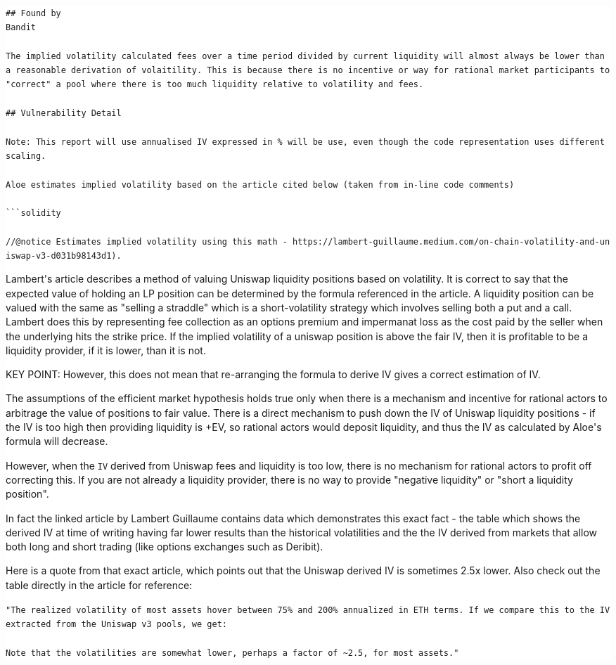```
## Found by 
Bandit

The implied volatility calculated fees over a time period divided by current liquidity will almost always be lower than a reasonable derivation of volaitility. This is because there is no incentive or way for rational market participants to "correct" a pool where there is too much liquidity relative to volatility and fees.

## Vulnerability Detail

Note: This report will use annualised IV expressed in % will be use, even though the code representation uses different scaling.

Aloe estimates implied volatility based on the article cited below (taken from in-line code comments)

```solidity

//@notice Estimates implied volatility using this math - https://lambert-guillaume.medium.com/on-chain-volatility-and-uniswap-v3-d031b98143d1).
```

Lambert's article describes a method of valuing Uniswap liquidity positions based on volatility. It is correct to say that the expected value of holding an LP position can be determined by the formula referenced in the article.  A liquidity position can be valued with the same as "selling a straddle" which is a short-volatility strategy which involves selling both a put and a call. Lambert does this by representing fee collection as an options premium and impermanat loss as the cost paid by the seller when the underlying hits the strike price. If the implied volatility of a uniswap position is above the fair IV, then it is profitable to be a liquidity provider, if it is lower, than it is not.

KEY POINT: However, this does not mean that re-arranging the formula to derive IV gives a correct estimation of IV.

The assumptions of the efficient market hypothesis holds true only when there is a mechanism and incentive for rational actors to arbitrage the value of positions to fair value. There is a direct mechanism to push down the IV of Uniswap liquidity positions - if the IV is too high then providing liquidity is +EV, so rational actors would deposit liquidity, and thus the IV as calculated by Aloe's formula will decrease.

However, when the `IV` derived from Uniswap fees and liquidity is too low, there is no mechanism for rational actors to profit off correcting this. If you are not already a liquidity provider, there is no way to provide "negative liquidity" or "short a liquidity position".

In fact the linked article by Lambert Guillaume contains data which demonstrates this exact fact - the table which shows the derived IV at time of writing having far lower results than the historical volatilities and the the IV derived from markets that allow both long and short trading (like options exchanges such as Deribit).  

Here is a quote from that exact article, which points out that the Uniswap derived IV is sometimes 2.5x lower. Also check out the table directly in the article for reference:

```solidity
"The realized volatility of most assets hover between 75% and 200% annualized in ETH terms. If we compare this to the IV extracted from the Uniswap v3 pools, we get:

Note that the volatilities are somewhat lower, perhaps a factor of ~2.5, for most assets."
```
